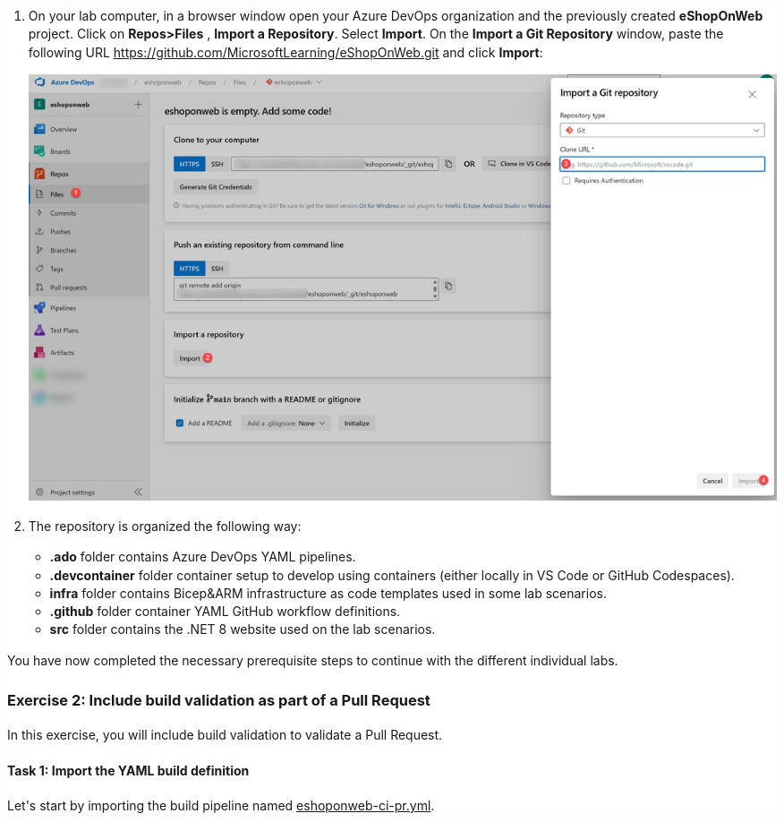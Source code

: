 1. On your lab computer, in a browser window open your Azure DevOps organization and the previously created **eShopOnWeb** project. Click on **Repos>Files** , **Import a Repository**. Select **Import**. On the **Import a Git Repository** window, paste the following URL <https://github.com/MicrosoftLearning/eShopOnWeb.git>  and click **Import**:

    ![Import Repository](./media/import-repo.png)

1. The repository is organized the following way:
    - **.ado** folder contains Azure DevOps YAML pipelines.
    - **.devcontainer** folder container setup to develop using containers (either locally in VS Code or GitHub Codespaces).
    - **infra** folder contains Bicep&ARM infrastructure as code templates used in some lab scenarios.
    - **.github** folder container YAML GitHub workflow definitions.
    - **src** folder contains the .NET 8 website used on the lab scenarios.

You have now completed the necessary prerequisite steps to continue with the different individual labs.


### Exercise 2: Include build validation as part of a Pull Request

In this exercise, you will include build validation to validate a Pull Request.

#### Task 1: Import the YAML build definition

Let's start by importing the build pipeline named [eshoponweb-ci-pr.yml](https://github.com/MicrosoftLearning/eShopOnWeb/blob/main/.ado/eshoponweb-ci-pr.yml).
